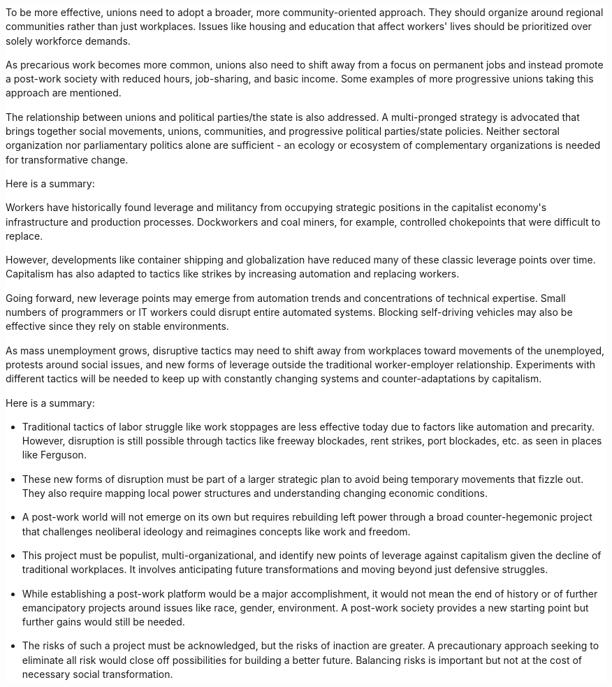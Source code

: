 To be more effective, unions need to adopt a broader, more community-oriented approach. They should organize around regional communities rather than just workplaces. Issues like housing and education that affect workers' lives should be prioritized over solely workforce demands. 

As precarious work becomes more common, unions also need to shift away from a focus on permanent jobs and instead promote a post-work society with reduced hours, job-sharing, and basic income. Some examples of more progressive unions taking this approach are mentioned.

The relationship between unions and political parties/the state is also addressed. A multi-pronged strategy is advocated that brings together social movements, unions, communities, and progressive political parties/state policies. Neither sectoral organization nor parliamentary politics alone are sufficient - an ecology or ecosystem of complementary organizations is needed for transformative change.

 Here is a summary:

Workers have historically found leverage and militancy from occupying strategic positions in the capitalist economy's infrastructure and production processes. Dockworkers and coal miners, for example, controlled chokepoints that were difficult to replace. 

However, developments like container shipping and globalization have reduced many of these classic leverage points over time. Capitalism has also adapted to tactics like strikes by increasing automation and replacing workers. 

Going forward, new leverage points may emerge from automation trends and concentrations of technical expertise. Small numbers of programmers or IT workers could disrupt entire automated systems. Blocking self-driving vehicles may also be effective since they rely on stable environments. 

As mass unemployment grows, disruptive tactics may need to shift away from workplaces toward movements of the unemployed, protests around social issues, and new forms of leverage outside the traditional worker-employer relationship. Experiments with different tactics will be needed to keep up with constantly changing systems and counter-adaptations by capitalism.

 Here is a summary:

- Traditional tactics of labor struggle like work stoppages are less effective today due to factors like automation and precarity. However, disruption is still possible through tactics like freeway blockades, rent strikes, port blockades, etc. as seen in places like Ferguson. 

- These new forms of disruption must be part of a larger strategic plan to avoid being temporary movements that fizzle out. They also require mapping local power structures and understanding changing economic conditions. 

- A post-work world will not emerge on its own but requires rebuilding left power through a broad counter-hegemonic project that challenges neoliberal ideology and reimagines concepts like work and freedom. 

- This project must be populist, multi-organizational, and identify new points of leverage against capitalism given the decline of traditional workplaces. It involves anticipating future transformations and moving beyond just defensive struggles. 

- While establishing a post-work platform would be a major accomplishment, it would not mean the end of history or of further emancipatory projects around issues like race, gender, environment. A post-work society provides a new starting point but further gains would still be needed. 

- The risks of such a project must be acknowledged, but the risks of inaction are greater. A precautionary approach seeking to eliminate all risk would close off possibilities for building a better future. Balancing risks is important but not at the cost of necessary social transformation.
